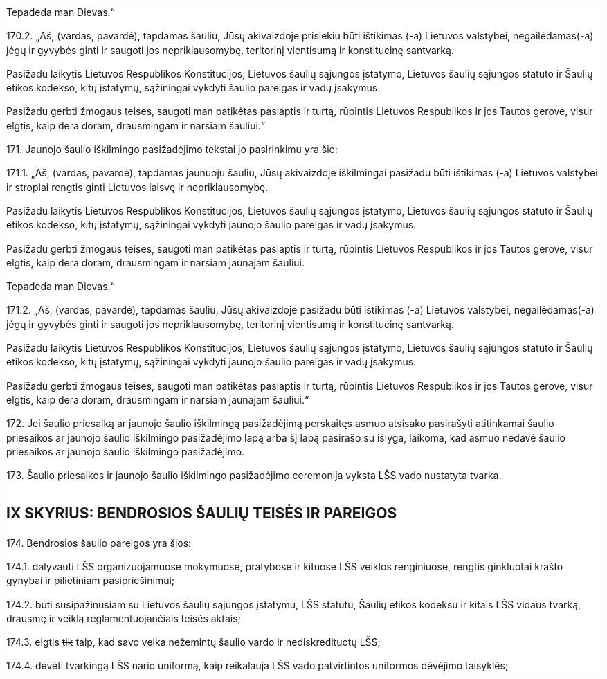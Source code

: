 Tepadeda man Dievas.“

170.2. „Aš, (vardas, pavardė), tapdamas šauliu, Jūsų akivaizdoje prisiekiu būti ištikimas (-a) Lietuvos valstybei, negailėdamas(-a) jėgų ir gyvybės ginti ir saugoti jos nepriklausomybę, teritorinį vientisumą ir konstitucinę santvarką.

Pasižadu laikytis Lietuvos Respublikos Konstitucijos, Lietuvos šaulių sąjungos įstatymo, Lietuvos šaulių sąjungos statuto ir Šaulių etikos kodekso, kitų įstatymų, sąžiningai vykdyti šaulio pareigas ir vadų įsakymus.

Pasižadu gerbti žmogaus teises, saugoti man patikėtas paslaptis ir turtą, rūpintis Lietuvos Respublikos ir jos Tautos gerove, visur elgtis, kaip dera doram, drausmingam ir narsiam šauliui.“

171.&nbsp;Jaunojo šaulio iškilmingo pasižadėjimo tekstai jo pasirinkimu yra šie:

171.1. „Aš, (vardas, pavardė), tapdamas jaunuoju šauliu, Jūsų akivaizdoje iškilmingai pasižadu būti ištikimas (-a) Lietuvos valstybei ir stropiai rengtis ginti Lietuvos laisvę ir nepriklausomybę.

Pasižadu laikytis Lietuvos Respublikos Konstitucijos, Lietuvos šaulių sąjungos įstatymo, Lietuvos šaulių sąjungos statuto ir Šaulių etikos kodekso, kitų įstatymų, sąžiningai vykdyti jaunojo šaulio pareigas ir vadų įsakymus.

Pasižadu gerbti žmogaus teises, saugoti man patikėtas paslaptis ir turtą, rūpintis Lietuvos Respublikos ir jos Tautos gerove, visur elgtis, kaip dera doram, drausmingam ir narsiam jaunajam šauliui.

Tepadeda man Dievas.“

171.2. „Aš, (vardas, pavardė), tapdamas šauliu, Jūsų akivaizdoje pasižadu būti ištikimas (-a) Lietuvos valstybei, negailėdamas(-a) jėgų ir gyvybės ginti ir saugoti jos nepriklausomybę, teritorinį vientisumą ir konstitucinę santvarką.

Pasižadu laikytis Lietuvos Respublikos Konstitucijos, Lietuvos šaulių sąjungos įstatymo, Lietuvos šaulių sąjungos statuto ir Šaulių etikos kodekso, kitų įstatymų, sąžiningai vykdyti jaunojo šaulio pareigas ir vadų įsakymus.

Pasižadu gerbti žmogaus teises, saugoti man patikėtas paslaptis ir turtą, rūpintis Lietuvos Respublikos ir jos Tautos gerove, visur elgtis, kaip dera doram, drausmingam ir narsiam jaunajam šauliui.“

172.&nbsp;Jei šaulio priesaiką ar jaunojo šaulio iškilmingą pasižadėjimą perskaitęs asmuo atsisako pasirašyti atitinkamai šaulio priesaikos ar jaunojo šaulio iškilmingo pasižadėjimo lapą arba šį lapą pasirašo su išlyga, laikoma, kad asmuo nedavė šaulio priesaikos ar jaunojo šaulio iškilmingo pasižadėjimo.

173.&nbsp;Šaulio priesaikos ir jaunojo šaulio iškilmingo pasižadėjimo ceremonija vyksta LŠS vado nustatyta tvarka.

## IX SKYRIUS: BENDROSIOS ŠAULIŲ TEISĖS IR PAREIGOS

174.&nbsp;Bendrosios šaulio pareigos yra šios:

174.1. dalyvauti LŠS organizuojamuose mokymuose, pratybose ir kituose LŠS veiklos renginiuose, rengtis ginkluotai krašto gynybai ir pilietiniam pasipriešinimui;

174.2. būti susipažinusiam su Lietuvos šaulių sąjungos įstatymu, LŠS statutu, Šaulių etikos kodeksu ir kitais LŠS vidaus tvarką, drausmę ir veiklą reglamentuojančiais teisės aktais;

174.3. elgtis ~~tik~~ taip, kad savo veika nežemintų šaulio vardo ir nediskredituotų LŠS;

174.4. dėvėti tvarkingą LŠS nario uniformą, kaip reikalauja LŠS vado patvirtintos uniformos dėvėjimo taisyklės;
